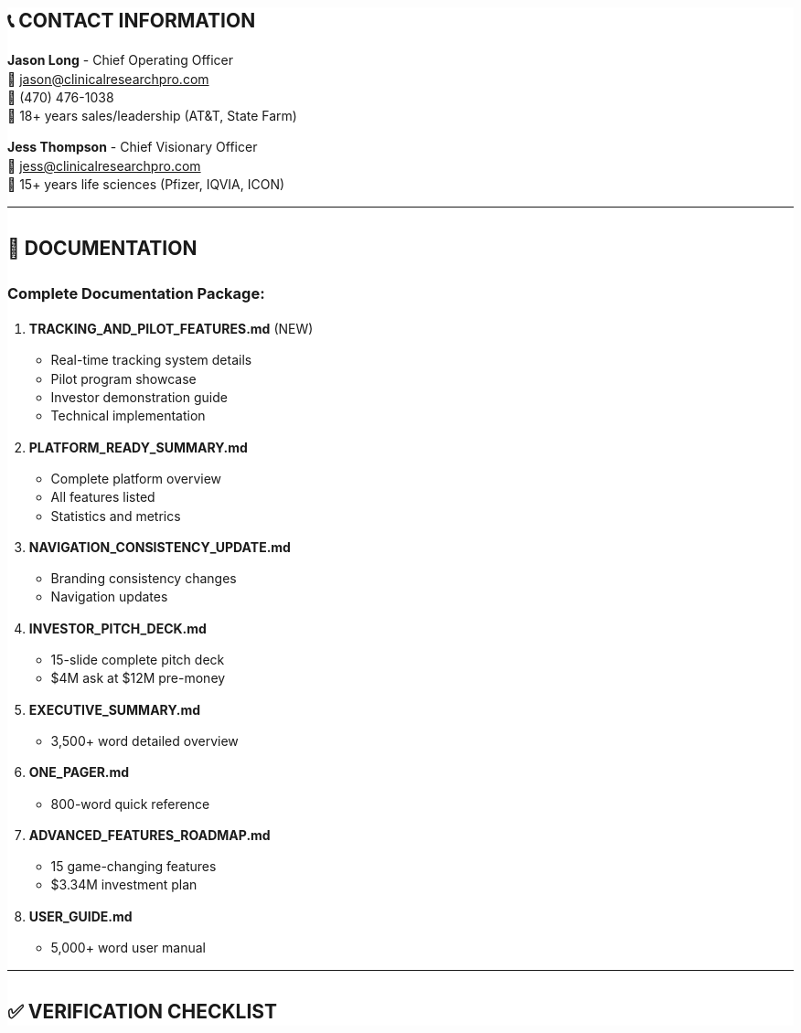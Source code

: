 
## 📞 CONTACT INFORMATION

**Jason Long** - Chief Operating Officer  
📧 jason@clinicalresearchpro.com  
📱 (470) 476-1038  
💼 18+ years sales/leadership (AT&T, State Farm)

**Jess Thompson** - Chief Visionary Officer  
📧 jess@clinicalresearchpro.com  
💼 15+ years life sciences (Pfizer, IQVIA, ICON)

---

## 📁 DOCUMENTATION

### **Complete Documentation Package:**

1. **TRACKING_AND_PILOT_FEATURES.md** (NEW)
   - Real-time tracking system details
   - Pilot program showcase
   - Investor demonstration guide
   - Technical implementation

2. **PLATFORM_READY_SUMMARY.md**
   - Complete platform overview
   - All features listed
   - Statistics and metrics

3. **NAVIGATION_CONSISTENCY_UPDATE.md**
   - Branding consistency changes
   - Navigation updates

4. **INVESTOR_PITCH_DECK.md**
   - 15-slide complete pitch deck
   - $4M ask at $12M pre-money

5. **EXECUTIVE_SUMMARY.md**
   - 3,500+ word detailed overview

6. **ONE_PAGER.md**
   - 800-word quick reference

7. **ADVANCED_FEATURES_ROADMAP.md**
   - 15 game-changing features
   - $3.34M investment plan

8. **USER_GUIDE.md**
   - 5,000+ word user manual

---

## ✅ VERIFICATION CHECKLIST

